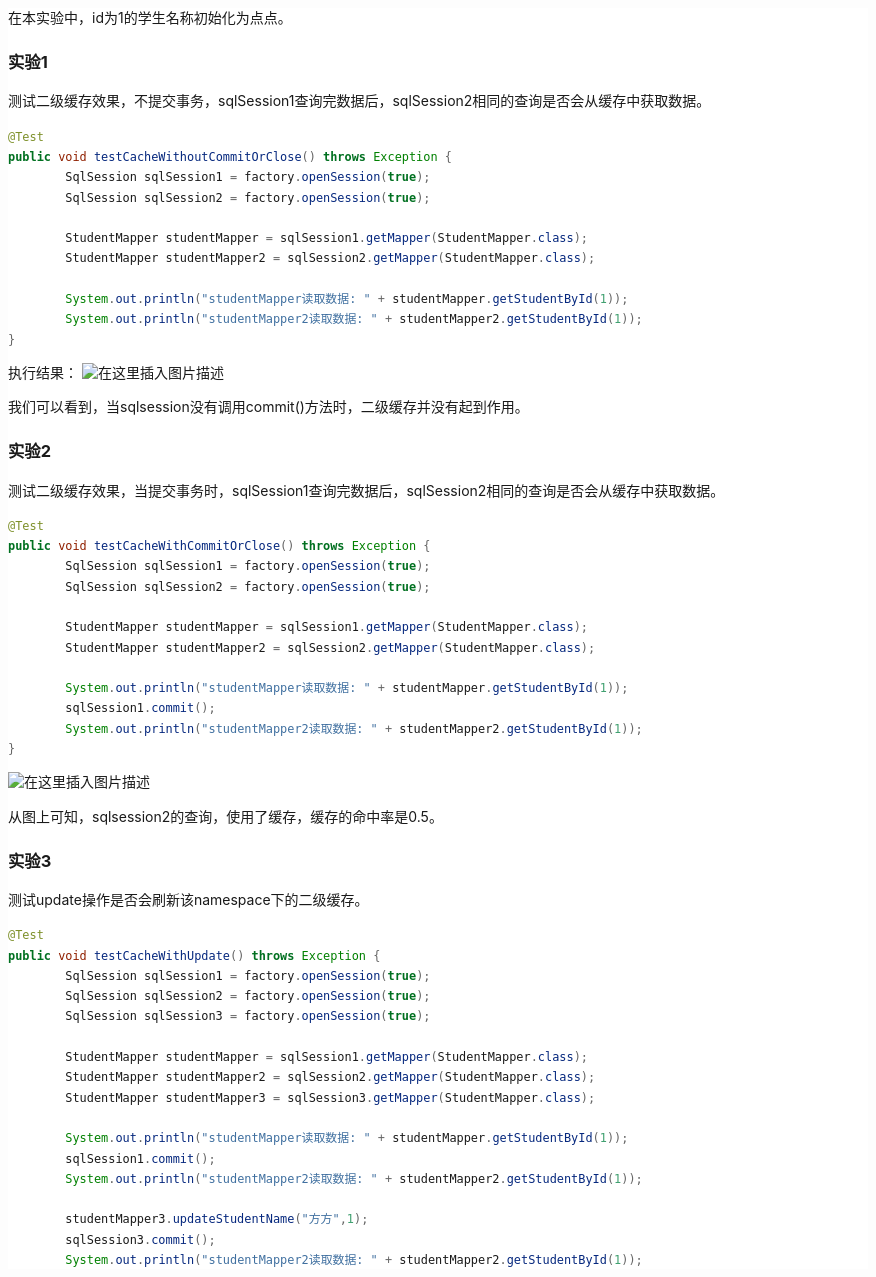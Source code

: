 在本实验中，id为1的学生名称初始化为点点。

### 实验1
测试二级缓存效果，不提交事务，sqlSession1查询完数据后，sqlSession2相同的查询是否会从缓存中获取数据。

```java
@Test
public void testCacheWithoutCommitOrClose() throws Exception {
        SqlSession sqlSession1 = factory.openSession(true); 
        SqlSession sqlSession2 = factory.openSession(true); 
        
        StudentMapper studentMapper = sqlSession1.getMapper(StudentMapper.class);
        StudentMapper studentMapper2 = sqlSession2.getMapper(StudentMapper.class);

        System.out.println("studentMapper读取数据: " + studentMapper.getStudentById(1));
        System.out.println("studentMapper2读取数据: " + studentMapper2.getStudentById(1));
}
```
执行结果：
![在这里插入图片描述](https://img-blog.csdnimg.cn/20200227103940325.png?)

我们可以看到，当sqlsession没有调用commit()方法时，二级缓存并没有起到作用。

### 实验2
测试二级缓存效果，当提交事务时，sqlSession1查询完数据后，sqlSession2相同的查询是否会从缓存中获取数据。

```java
@Test
public void testCacheWithCommitOrClose() throws Exception {
        SqlSession sqlSession1 = factory.openSession(true); 
        SqlSession sqlSession2 = factory.openSession(true); 
        
        StudentMapper studentMapper = sqlSession1.getMapper(StudentMapper.class);
        StudentMapper studentMapper2 = sqlSession2.getMapper(StudentMapper.class);

        System.out.println("studentMapper读取数据: " + studentMapper.getStudentById(1));
        sqlSession1.commit();
        System.out.println("studentMapper2读取数据: " + studentMapper2.getStudentById(1));
}
```
![在这里插入图片描述](https://img-blog.csdnimg.cn/20200227104027877.png?)

从图上可知，sqlsession2的查询，使用了缓存，缓存的命中率是0.5。

### 实验3
测试update操作是否会刷新该namespace下的二级缓存。

```java
@Test
public void testCacheWithUpdate() throws Exception {
        SqlSession sqlSession1 = factory.openSession(true); 
        SqlSession sqlSession2 = factory.openSession(true); 
        SqlSession sqlSession3 = factory.openSession(true); 
        
        StudentMapper studentMapper = sqlSession1.getMapper(StudentMapper.class);
        StudentMapper studentMapper2 = sqlSession2.getMapper(StudentMapper.class);
        StudentMapper studentMapper3 = sqlSession3.getMapper(StudentMapper.class);
        
        System.out.println("studentMapper读取数据: " + studentMapper.getStudentById(1));
        sqlSession1.commit();
        System.out.println("studentMapper2读取数据: " + studentMapper2.getStudentById(1));
        
        studentMapper3.updateStudentName("方方",1);
        sqlSession3.commit();
        System.out.println("studentMapper2读取数据: " + studentMapper2.getStudentById(1));
```